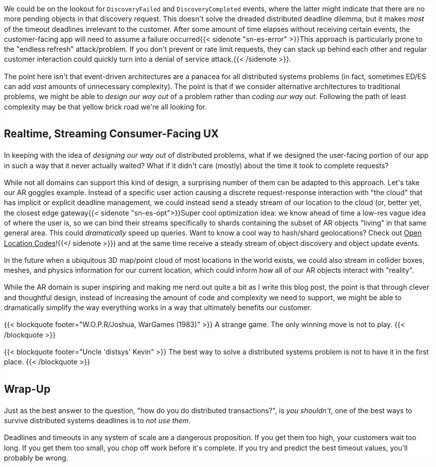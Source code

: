 We could be on the lookout for `DiscoveryFailed` and `DiscoveryCompleted` events, where the latter might indicate that there are no more pending objects in that discovery request. This doesn't solve the dreaded distributed deadline dilemma, but it makes _most_ of the timeout deadlines irrelevant to the customer. After some amount of time elapses without receiving certain events, the customer-facing app will need to assume a failure occurred{{< sidenote "sn-es-error" >}}This approach is particularly prone to the "endless refresh" attack/problem. If you don't prevent or rate limit requests, they can stack up behind each other and regular customer interaction could quickly turn into a denial of service attack.{{< /sidenote >}}.

The point here isn't that event-driven architectures are a panacea for all distributed systems problems (in fact, sometimes ED/ES can add _vast_ amounts of unnecessary complexity). The point is that if we consider alternative architectures to traditional problems, we might be able to _design our way out_ of a problem rather than _coding our way out_. Following the path of least complexity may be that yellow brick road we're all looking for.

## Realtime, Streaming Consumer-Facing UX
In keeping with the idea of _designing our way out_ of distributed problems, what if we designed the user-facing portion of our app in such a way that it never actually waited? What if it didn't care (mostly) about the time it took to complete requests?

While not all domains can support this kind of design, a surprising number of them can be adapted to this approach. Let's take our AR goggles example. Instead of a specific user action causing a discrete request-response interaction with "the cloud" that has implicit or explicit deadline management, we could instead send a steady stream of our location to the cloud (or, better yet, the closest edge gateway{{< sidenote "sn-es-opt">}}Super cool optimization idea: we know ahead of time a low-res vague idea of where the user is, so we can bind their streams specifically to shards containing the subset of AR objects "living" in that same general area. This could _dramatically_ speed up queries. Want to know a cool way to hash/shard geolocations? Check out [Open Location Codes](https://en.wikipedia.org/wiki/Open_Location_Code)!{{</ sidenote >}}) and at the same time receive a steady stream of object discovery and object update events.

In the future when a ubiquitous 3D map/point cloud of most locations in the world exists, we could also stream in collider boxes, meshes, and physics information for our current location, which could inform how all of our AR objects interact with "reality".

While the AR domain is super inspiring and making me nerd out quite a bit as I write this blog post, the point is that through clever and thoughtful design, instead of increasing the amount of code and complexity we need to support, we might be able to dramatically simplify the way everything works in a way that ultimately benefits our customer.

{{< blockquote footer="W.O.P.R/Joshua, WarGames (1983)" >}}
A strange game. The only winning move is not to play.
{{< /blockquote >}}

{{< blockquote footer="Uncle 'distsys' Kevin" >}}
The best way to solve a distributed systems problem is not to have it in the first place.
{{< /blockquote >}}

## Wrap-Up
Just as the best answer to the question, "how do you do distributed transactions?", is _you shouldn't_, one of the best ways to survive distributed systems deadlines is to _not use them_.

Deadlines and timeouts in any system of scale are a dangerous proposition. If you get them too high, your customers wait too long. If you get them too small, you chop off work before it's complete. If you try and predict the best timeout values, you'll probably be wrong.
